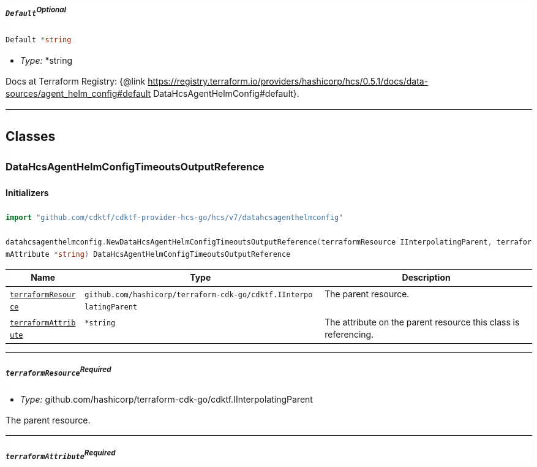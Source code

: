 ##### `Default`<sup>Optional</sup> <a name="Default" id="@cdktf/provider-hcs.dataHcsAgentHelmConfig.DataHcsAgentHelmConfigTimeouts.property.default"></a>

```go
Default *string
```

- *Type:* *string

Docs at Terraform Registry: {@link https://registry.terraform.io/providers/hashicorp/hcs/0.5.1/docs/data-sources/agent_helm_config#default DataHcsAgentHelmConfig#default}.

---

## Classes <a name="Classes" id="Classes"></a>

### DataHcsAgentHelmConfigTimeoutsOutputReference <a name="DataHcsAgentHelmConfigTimeoutsOutputReference" id="@cdktf/provider-hcs.dataHcsAgentHelmConfig.DataHcsAgentHelmConfigTimeoutsOutputReference"></a>

#### Initializers <a name="Initializers" id="@cdktf/provider-hcs.dataHcsAgentHelmConfig.DataHcsAgentHelmConfigTimeoutsOutputReference.Initializer"></a>

```go
import "github.com/cdktf/cdktf-provider-hcs-go/hcs/v7/datahcsagenthelmconfig"

datahcsagenthelmconfig.NewDataHcsAgentHelmConfigTimeoutsOutputReference(terraformResource IInterpolatingParent, terraformAttribute *string) DataHcsAgentHelmConfigTimeoutsOutputReference
```

| **Name** | **Type** | **Description** |
| --- | --- | --- |
| <code><a href="#@cdktf/provider-hcs.dataHcsAgentHelmConfig.DataHcsAgentHelmConfigTimeoutsOutputReference.Initializer.parameter.terraformResource">terraformResource</a></code> | <code>github.com/hashicorp/terraform-cdk-go/cdktf.IInterpolatingParent</code> | The parent resource. |
| <code><a href="#@cdktf/provider-hcs.dataHcsAgentHelmConfig.DataHcsAgentHelmConfigTimeoutsOutputReference.Initializer.parameter.terraformAttribute">terraformAttribute</a></code> | <code>*string</code> | The attribute on the parent resource this class is referencing. |

---

##### `terraformResource`<sup>Required</sup> <a name="terraformResource" id="@cdktf/provider-hcs.dataHcsAgentHelmConfig.DataHcsAgentHelmConfigTimeoutsOutputReference.Initializer.parameter.terraformResource"></a>

- *Type:* github.com/hashicorp/terraform-cdk-go/cdktf.IInterpolatingParent

The parent resource.

---

##### `terraformAttribute`<sup>Required</sup> <a name="terraformAttribute" id="@cdktf/provider-hcs.dataHcsAgentHelmConfig.DataHcsAgentHelmConfigTimeoutsOutputReference.Initializer.parameter.terraformAttribute"></a>
